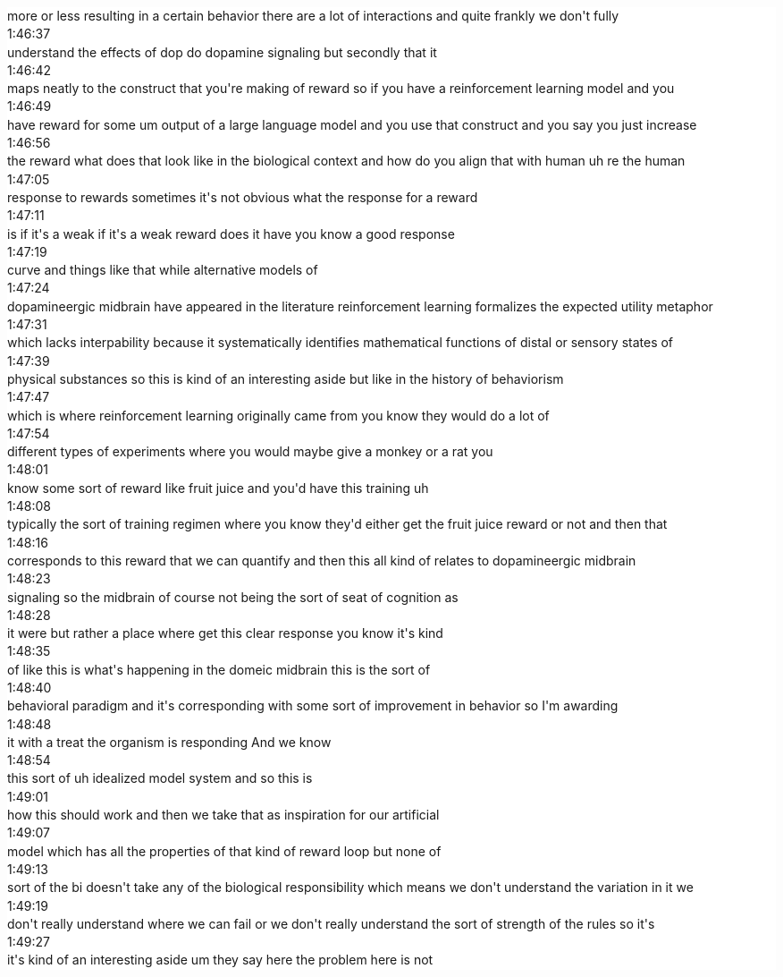 more or less resulting in a certain behavior there are a lot of interactions and quite frankly we don't fully     
1:46:37     
understand the effects of dop do dopamine signaling but secondly that it     
1:46:42     
maps neatly to the construct that you're making of reward so if you have a reinforcement learning model and you     
1:46:49     
have reward for some um output of a large language model and you use that construct and you say you just increase     
1:46:56     
the reward what does that look like in the biological context and how do you align that with human uh re the human     
1:47:05     
response to rewards sometimes it's not obvious what the response for a reward     
1:47:11     
is if it's a weak if it's a weak reward does it have you know a good response     
1:47:19     
curve and things like that while alternative models of     
1:47:24     
dopamineergic midbrain have appeared in the literature reinforcement learning formalizes the expected utility metaphor     
1:47:31     
which lacks interpability because it systematically identifies mathematical functions of distal or sensory states of     
1:47:39     
physical substances so this is kind of an interesting aside but like in the history of behaviorism     
1:47:47     
which is where reinforcement learning originally came from you know they would do a lot of     
1:47:54     
different types of experiments where you would maybe give a monkey or a rat you     
1:48:01     
know some sort of reward like fruit juice and you'd have this training uh     
1:48:08     
typically the sort of training regimen where you know they'd either get the fruit juice reward or not and then that     
1:48:16     
corresponds to this reward that we can quantify and then this all kind of relates to dopamineergic midbrain     
1:48:23     
signaling so the midbrain of course not being the sort of seat of cognition as     
1:48:28     
it were but rather a place where get this clear response you know it's kind     
1:48:35     
of like this is what's happening in the domeic midbrain this is the sort of     
1:48:40     
behavioral paradigm and it's corresponding with some sort of improvement in behavior so I'm awarding     
1:48:48     
it with a treat the organism is responding And we know     
1:48:54     
this sort of uh idealized model system and so this is     
1:49:01     
how this should work and then we take that as inspiration for our artificial     
1:49:07     
model which has all the properties of that kind of reward loop but none of     
1:49:13     
sort of the bi doesn't take any of the biological responsibility which means we don't understand the variation in it we     
1:49:19     
don't really understand where we can fail or we don't really understand the sort of strength of the rules so it's     
1:49:27     
it's kind of an interesting aside um they say here the problem here is not     